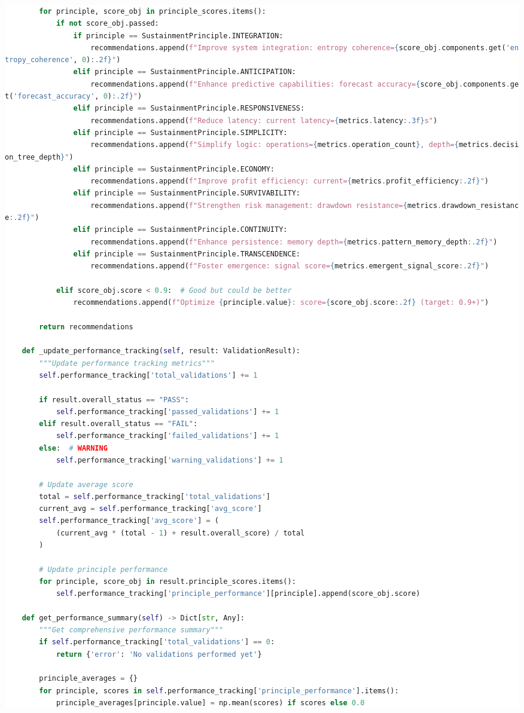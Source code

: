 ```python
        for principle, score_obj in principle_scores.items():
            if not score_obj.passed:
                if principle == SustainmentPrinciple.INTEGRATION:
                    recommendations.append(f"Improve system integration: entropy coherence={score_obj.components.get('entropy_coherence', 0):.2f}")
                elif principle == SustainmentPrinciple.ANTICIPATION:
                    recommendations.append(f"Enhance predictive capabilities: forecast accuracy={score_obj.components.get('forecast_accuracy', 0):.2f}")
                elif principle == SustainmentPrinciple.RESPONSIVENESS:
                    recommendations.append(f"Reduce latency: current latency={metrics.latency:.3f}s")
                elif principle == SustainmentPrinciple.SIMPLICITY:
                    recommendations.append(f"Simplify logic: operations={metrics.operation_count}, depth={metrics.decision_tree_depth}")
                elif principle == SustainmentPrinciple.ECONOMY:
                    recommendations.append(f"Improve profit efficiency: current={metrics.profit_efficiency:.2f}")
                elif principle == SustainmentPrinciple.SURVIVABILITY:
                    recommendations.append(f"Strengthen risk management: drawdown resistance={metrics.drawdown_resistance:.2f}")
                elif principle == SustainmentPrinciple.CONTINUITY:
                    recommendations.append(f"Enhance persistence: memory depth={metrics.pattern_memory_depth:.2f}")
                elif principle == SustainmentPrinciple.TRANSCENDENCE:
                    recommendations.append(f"Foster emergence: signal score={metrics.emergent_signal_score:.2f}")
            
            elif score_obj.score < 0.9:  # Good but could be better
                recommendations.append(f"Optimize {principle.value}: score={score_obj.score:.2f} (target: 0.9+)")
        
        return recommendations

    def _update_performance_tracking(self, result: ValidationResult):
        """Update performance tracking metrics"""
        self.performance_tracking['total_validations'] += 1
        
        if result.overall_status == "PASS":
            self.performance_tracking['passed_validations'] += 1
        elif result.overall_status == "FAIL":
            self.performance_tracking['failed_validations'] += 1
        else:  # WARNING
            self.performance_tracking['warning_validations'] += 1
        
        # Update average score
        total = self.performance_tracking['total_validations']
        current_avg = self.performance_tracking['avg_score']
        self.performance_tracking['avg_score'] = (
            (current_avg * (total - 1) + result.overall_score) / total
        )
        
        # Update principle performance
        for principle, score_obj in result.principle_scores.items():
            self.performance_tracking['principle_performance'][principle].append(score_obj.score)

    def get_performance_summary(self) -> Dict[str, Any]:
        """Get comprehensive performance summary"""
        if self.performance_tracking['total_validations'] == 0:
            return {'error': 'No validations performed yet'}
        
        principle_averages = {}
        for principle, scores in self.performance_tracking['principle_performance'].items():
            principle_averages[principle.value] = np.mean(scores) if scores else 0.0
```